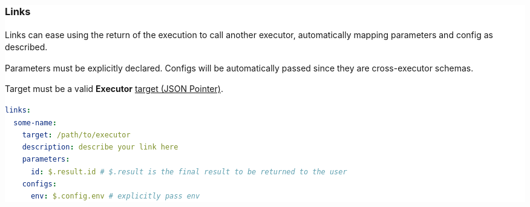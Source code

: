 ### Links

Links can ease using the return of the execution to call another
executor, automatically mapping parameters and config as described.

Parameters must be explicitly declared. Configs will be automatically
passed since they are cross-executor schemas.

Target must be a valid **Executor**
[target (JSON Pointer)](./README.md#targets-json-pointers).

```yaml
links:
  some-name:
    target: /path/to/executor
    description: describe your link here
    parameters:
      id: $.result.id # $.result is the final result to be returned to the user
    configs:
      env: $.config.env # explicitly pass env
```
